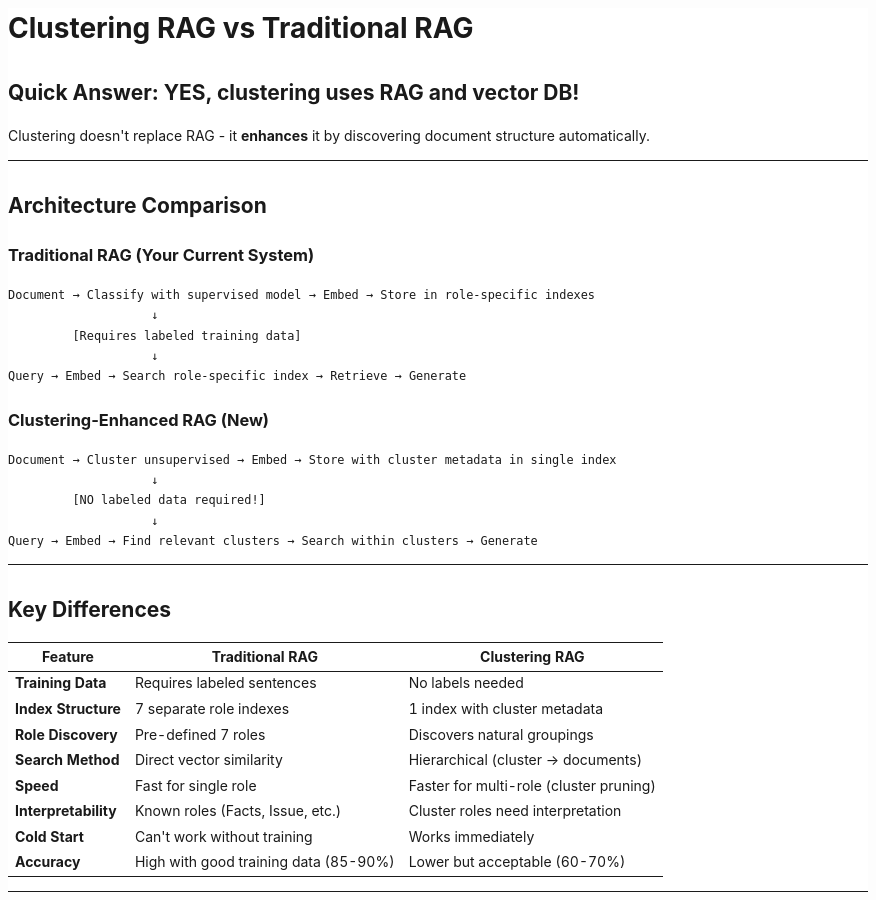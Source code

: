 # Clustering RAG vs Traditional RAG

## Quick Answer: **YES, clustering uses RAG and vector DB!**

Clustering doesn't replace RAG - it **enhances** it by discovering document structure automatically.

---

## Architecture Comparison

### Traditional RAG (Your Current System)
```
Document → Classify with supervised model → Embed → Store in role-specific indexes
                    ↓
         [Requires labeled training data]
                    ↓
Query → Embed → Search role-specific index → Retrieve → Generate
```

### Clustering-Enhanced RAG (New)
```
Document → Cluster unsupervised → Embed → Store with cluster metadata in single index
                    ↓
         [NO labeled data required!]
                    ↓
Query → Embed → Find relevant clusters → Search within clusters → Generate
```

---

## Key Differences

| Feature | Traditional RAG | Clustering RAG |
|---------|----------------|----------------|
| **Training Data** | Requires labeled sentences | No labels needed |
| **Index Structure** | 7 separate role indexes | 1 index with cluster metadata |
| **Role Discovery** | Pre-defined 7 roles | Discovers natural groupings |
| **Search Method** | Direct vector similarity | Hierarchical (cluster → documents) |
| **Speed** | Fast for single role | Faster for multi-role (cluster pruning) |
| **Interpretability** | Known roles (Facts, Issue, etc.) | Cluster roles need interpretation |
| **Cold Start** | Can't work without training | Works immediately |
| **Accuracy** | High with good training data (85-90%) | Lower but acceptable (60-70%) |

---